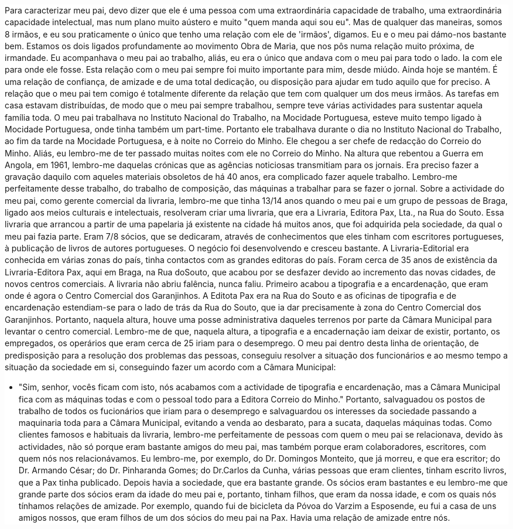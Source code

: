 Para caracterizar meu pai, devo dizer que ele é uma pessoa com uma extraordinária capacidade de trabalho, uma extraordinária capacidade intelectual, mas num plano muito aústero e muito "quem manda aqui sou eu". Mas de qualquer das maneiras, somos 8 irmãos, e eu sou praticamente o único que tenho uma relação com ele de 'irmãos', digamos. Eu e o meu pai dámo-nos bastante bem. Estamos os dois ligados profundamente ao movimento Obra de Maria, que nos pôs numa relação muito próxima, de irmandade.
Eu acompanhava o meu pai ao trabalho, aliás, eu era o único que andava com o meu pai para todo o lado. Ia com ele para onde ele fosse. Esta relação com o meu pai sempre foi muito importante para mim, desde miúdo. Ainda hoje se mantém. É uma relação de confiança, de amizade e de uma total dedicação, ou disposição para ajudar em tudo aquilo que for preciso. A relação que o meu pai tem comigo é totalmente diferente da relação que tem com qualquer um dos meus irmãos.
As tarefas em casa estavam distribuídas, de modo que o meu pai sempre trabalhou, sempre teve várias actividades para sustentar aquela família toda. O meu pai trabalhava no Instituto Nacional do Trabalho, na Mocidade Portuguesa, esteve muito tempo ligado à Mocidade Portuguesa, onde tinha também um part-time. Portanto ele trabalhava durante o dia no Instituto Nacional do Trabalho, ao fim da tarde na Mocidade Portuguesa, e à noite no Correio do Minho. Ele chegou a ser chefe de redacção do Correio do Minho. Aliás, eu lembro-me de ter passado muitas noites com ele no Correio do Minho. Na altura que rebentou a Guerra em Angola, em 1961, lembro-me daquelas crónicas que as agências noticiosas transmitiam para os jornais. Era preciso fazer a gravação daquilo com aqueles materiais obsoletos de há 40 anos, era complicado fazer aquele trabalho. Lembro-me perfeitamente desse trabalho, do trabalho de composição, das máquinas a trabalhar para se fazer o jornal.
Sobre a actividade do meu pai, como gerente comercial da livraria, lembro-me que tinha 13/14 anos quando o meu pai e um grupo de pessoas de Braga, ligado aos meios culturais e intelectuais, resolveram criar uma livraria, que era a Livraria, Editora Pax, Lta., na Rua do Souto. Essa livraria que arrancou a partir de uma papelaria já existente na cidade há muitos anos, que foi adquirida pela sociedade, da qual o meu pai fazia parte. Eram 7/8 sócios, que se dedicaram, através de conhecimentos que eles tinham com escritores portugueses, à publicação de livros de autores portugueses. O negócio foi desenvolvendo e cresceu bastante.
A Livraria-Editorial era conhecida em várias zonas do país, tinha contactos com as grandes editoras do país. Foram cerca de 35 anos de existência da Livraria-Editora Pax, aqui em Braga, na Rua doSouto, que acabou por se desfazer devido ao incremento das novas cidades, de novos centros comerciais.
A livraria não abriu falência, nunca faliu. Primeiro acabou a tipografia e a encardenação, que eram onde é agora o Centro Comercial dos Garanjinhos. A Editota Pax era na Rua do Souto e as oficinas de tipografia e de encardenação estendiam-se para o lado de trás da Rua do Souto, que ia dar precisamente à zona do Centro Comercial dos Garanjinhos. Portanto, naquela altura, houve uma posse administrativa daqueles terrenos por parte da Câmara Municipal para levantar o centro comercial. Lembro-me de que, naquela altura, a tipografia e a encadernação iam deixar de existir, portanto, os empregados, os operários que eram cerca de 25 iriam para o desemprego. O meu pai dentro desta linha de orientação, de predisposição para a resolução dos problemas das pessoas, conseguiu resolver a situação dos funcionários e ao mesmo tempo a situação da sociedade em si, conseguindo fazer um acordo com a Câmara Municipal:
- "Sim, senhor, vocês ficam com isto, nós acabamos com a actividade de tipografia e encardenação, mas a Câmara Municipal fica com as máquinas todas e com o pessoal todo para a Editora Correio do Minho."
Portanto, salvaguadou os postos de trabalho de todos os fucionários que iriam para o desemprego e salvaguardou os interesses da sociedade passando a maquinaria toda para a Câmara Municipal, evitando a venda ao desbarato, para a sucata, daquelas máquinas todas.
Como clientes famosos e habituais da livraria, lembro-me perfeitamente de pessoas com quem o meu pai se relacionava, devido às actividades, não só porque eram bastante amigos do meu pai, mas também porque eram colaboradores, escritores, com quem nós nos relacionávamos. Eu lembro-me, por exemplo, do Dr. Domingos Monteito, que já morreu, e que era escritor; do Dr. Armando César; do Dr. Pinharanda Gomes; do Dr.Carlos da Cunha, várias pessoas que eram clientes, tinham escrito livros, que a Pax tinha publicado. Depois havia a sociedade, que era bastante grande. Os sócios eram bastantes e eu lembro-me que grande parte dos sócios eram da idade do meu pai e, portanto, tinham filhos, que eram da nossa idade, e com os quais nós tínhamos relações de amizade. Por exemplo, quando fui de bicicleta da Póvoa do Varzim a Esposende, eu fui a casa de uns amigos nossos, que eram filhos de um dos sócios do meu pai na Pax. Havia uma relação de amizade entre nós.